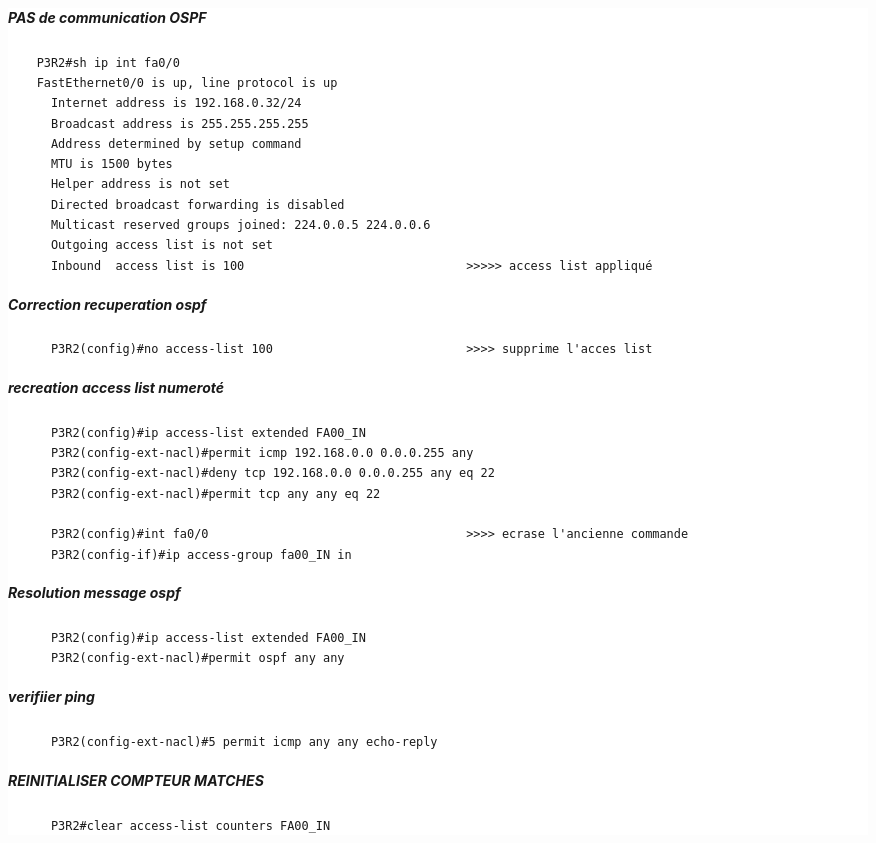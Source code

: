 ##### ***PAS de communication OSPF***

        P3R2#sh ip int fa0/0
        FastEthernet0/0 is up, line protocol is up
          Internet address is 192.168.0.32/24
          Broadcast address is 255.255.255.255
          Address determined by setup command
          MTU is 1500 bytes
          Helper address is not set
          Directed broadcast forwarding is disabled
          Multicast reserved groups joined: 224.0.0.5 224.0.0.6
          Outgoing access list is not set
          Inbound  access list is 100                               >>>>> access list appliqué

##### ***Correction recuperation ospf***

          P3R2(config)#no access-list 100                           >>>> supprime l'acces list

##### ***recreation access list numeroté***

          P3R2(config)#ip access-list extended FA00_IN
          P3R2(config-ext-nacl)#permit icmp 192.168.0.0 0.0.0.255 any
          P3R2(config-ext-nacl)#deny tcp 192.168.0.0 0.0.0.255 any eq 22
          P3R2(config-ext-nacl)#permit tcp any any eq 22

          P3R2(config)#int fa0/0                                    >>>> ecrase l'ancienne commande
          P3R2(config-if)#ip access-group fa00_IN in

##### ***Resolution message ospf***


          P3R2(config)#ip access-list extended FA00_IN
          P3R2(config-ext-nacl)#permit ospf any any

##### ***verifiier ping***

          P3R2(config-ext-nacl)#5 permit icmp any any echo-reply


##### ***REINITIALISER COMPTEUR MATCHES***
          
          P3R2#clear access-list counters FA00_IN




